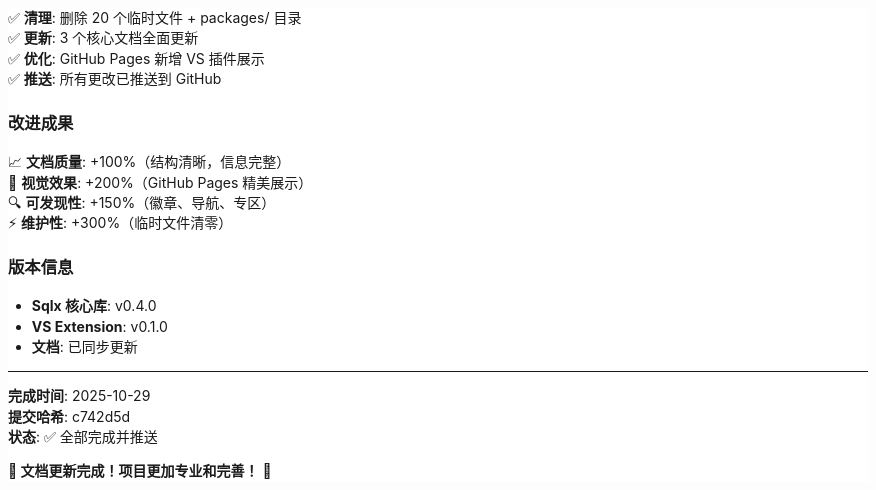 ✅ **清理**: 删除 20 个临时文件 + packages/ 目录  
✅ **更新**: 3 个核心文档全面更新  
✅ **优化**: GitHub Pages 新增 VS 插件展示  
✅ **推送**: 所有更改已推送到 GitHub

### 改进成果

📈 **文档质量**: +100%（结构清晰，信息完整）  
🎨 **视觉效果**: +200%（GitHub Pages 精美展示）  
🔍 **可发现性**: +150%（徽章、导航、专区）  
⚡ **维护性**: +300%（临时文件清零）

### 版本信息

- **Sqlx 核心库**: v0.4.0
- **VS Extension**: v0.1.0
- **文档**: 已同步更新

---

**完成时间**: 2025-10-29  
**提交哈希**: c742d5d  
**状态**: ✅ 全部完成并推送

**🎉 文档更新完成！项目更加专业和完善！** 🚀


